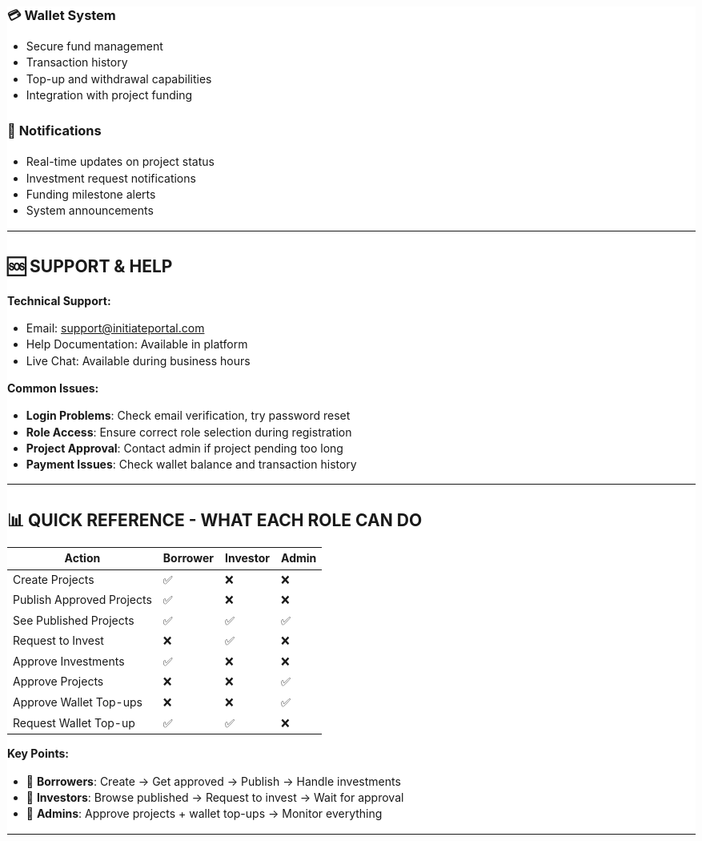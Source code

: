 ### 💳 **Wallet System**
- Secure fund management
- Transaction history
- Top-up and withdrawal capabilities
- Integration with project funding

### 🔔 **Notifications**
- Real-time updates on project status
- Investment request notifications
- Funding milestone alerts
- System announcements

---

## 🆘 SUPPORT & HELP

**Technical Support:**
- Email: support@initiateportal.com
- Help Documentation: Available in platform
- Live Chat: Available during business hours

**Common Issues:**
- **Login Problems**: Check email verification, try password reset
- **Role Access**: Ensure correct role selection during registration
- **Project Approval**: Contact admin if project pending too long
- **Payment Issues**: Check wallet balance and transaction history

---

## 📊 QUICK REFERENCE - WHAT EACH ROLE CAN DO

| Action | Borrower | Investor | Admin |
|---------|----------|----------|--------|
| Create Projects | ✅ | ❌ | ❌ |
| Publish Approved Projects | ✅ | ❌ | ❌ |
| See Published Projects | ✅ | ✅ | ✅ |
| Request to Invest | ❌ | ✅ | ❌ |
| Approve Investments | ✅ | ❌ | ❌ |
| Approve Projects | ❌ | ❌ | ✅ |
| Approve Wallet Top-ups | ❌ | ❌ | ✅ |
| Request Wallet Top-up | ✅ | ✅ | ❌ |

**Key Points:**
- 🔑 **Borrowers**: Create → Get approved → Publish → Handle investments
- 🔑 **Investors**: Browse published → Request to invest → Wait for approval
- 🔑 **Admins**: Approve projects + wallet top-ups → Monitor everything

---
